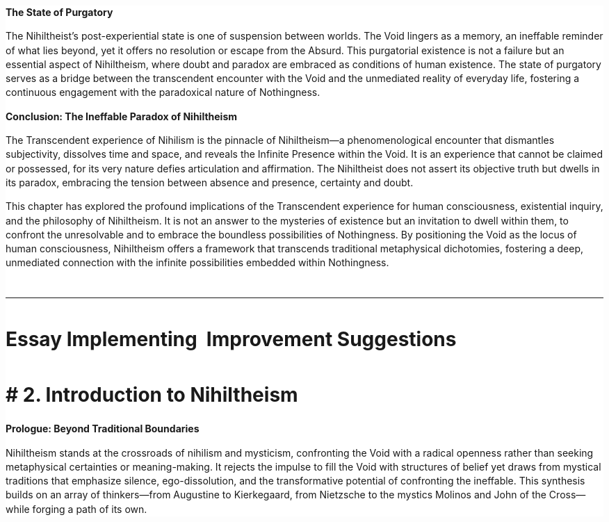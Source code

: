   

**The State of Purgatory**

  

The Nihiltheist’s post-experiential state is one of suspension between worlds. The Void lingers as a memory, an ineffable reminder of what lies beyond, yet it offers no resolution or escape from the Absurd. This purgatorial existence is not a failure but an essential aspect of Nihiltheism, where doubt and paradox are embraced as conditions of human existence. The state of purgatory serves as a bridge between the transcendent encounter with the Void and the unmediated reality of everyday life, fostering a continuous engagement with the paradoxical nature of Nothingness.

  

**Conclusion: The Ineffable Paradox of Nihiltheism**

  

The Transcendent experience of Nihilism is the pinnacle of Nihiltheism—a phenomenological encounter that dismantles subjectivity, dissolves time and space, and reveals the Infinite Presence within the Void. It is an experience that cannot be claimed or possessed, for its very nature defies articulation and affirmation. The Nihiltheist does not assert its objective truth but dwells in its paradox, embracing the tension between absence and presence, certainty and doubt.

  

This chapter has explored the profound implications of the Transcendent experience for human consciousness, existential inquiry, and the philosophy of Nihiltheism. It is not an answer to the mysteries of existence but an invitation to dwell within them, to confront the unresolvable and to embrace the boundless possibilities of Nothingness. By positioning the Void as the locus of human consciousness, Nihiltheism offers a framework that transcends traditional metaphysical dichotomies, fostering a deep, unmediated connection with the infinite possibilities embedded within Nothingness.

  

#   

* * *

  

# Essay Implementing  Improvement Suggestions

  

# **\# 2. Introduction to Nihiltheism**

  

**Prologue: Beyond Traditional Boundaries**

  

Nihiltheism stands at the crossroads of nihilism and mysticism, confronting the Void with a radical openness rather than seeking metaphysical certainties or meaning-making. It rejects the impulse to fill the Void with structures of belief yet draws from mystical traditions that emphasize silence, ego-dissolution, and the transformative potential of confronting the ineffable. This synthesis builds on an array of thinkers—from Augustine to Kierkegaard, from Nietzsche to the mystics Molinos and John of the Cross—while forging a path of its own.

  